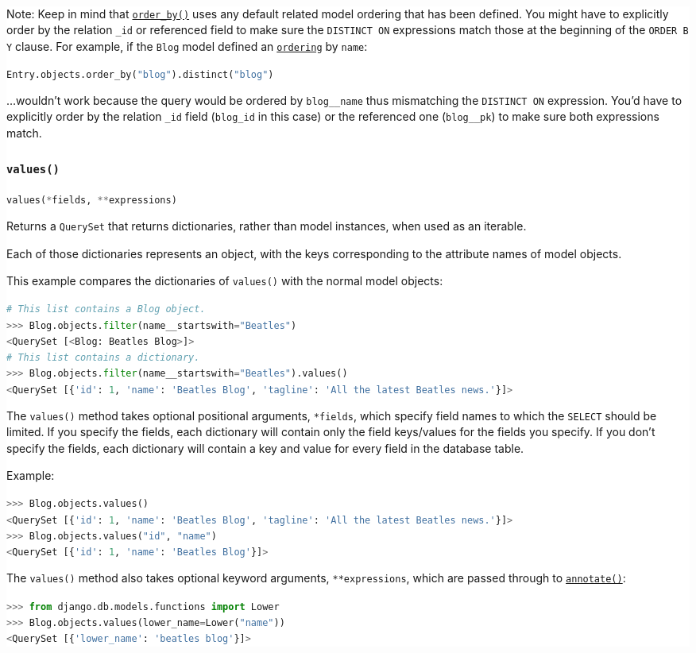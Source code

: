 Note: Keep in mind that [`order_by()`](https://docs.djangoproject.com/en/5.2/ref/models/querysets/#django.db.models.query.QuerySet.order_by) uses any default related model ordering that has been defined. You might have to explicitly order by the relation `_id` or referenced field to make sure the `DISTINCT ON` expressions match those at the beginning of the `ORDER BY` clause. For example, if the `Blog` model defined an [`ordering`](https://docs.djangoproject.com/en/5.2/ref/models/options/#django.db.models.Options.ordering) by `name`:

```python
Entry.objects.order_by("blog").distinct("blog")
```

…wouldn’t work because the query would be ordered by `blog__name` thus mismatching the `DISTINCT ON` expression. You’d have to explicitly order by the relation `_id` field (`blog_id` in this case) or the referenced one (`blog__pk`) to make sure both expressions match.

### `values()`

```python
values(*fields, **expressions)
```

Returns a `QuerySet` that returns dictionaries, rather than model instances, when used as an iterable.

Each of those dictionaries represents an object, with the keys corresponding to the attribute names of model objects.

This example compares the dictionaries of `values()` with the normal model objects:

```python
# This list contains a Blog object.
>>> Blog.objects.filter(name__startswith="Beatles")
<QuerySet [<Blog: Beatles Blog>]>
# This list contains a dictionary.
>>> Blog.objects.filter(name__startswith="Beatles").values()
<QuerySet [{'id': 1, 'name': 'Beatles Blog', 'tagline': 'All the latest Beatles news.'}]>
```

The `values()` method takes optional positional arguments, `*fields`, which specify field names to which the `SELECT` should be limited. If you specify the fields, each dictionary will contain only the field keys/values for the fields you specify. If you don’t specify the fields, each dictionary will contain a key and value for every field in the database table.

Example:

```python
>>> Blog.objects.values()
<QuerySet [{'id': 1, 'name': 'Beatles Blog', 'tagline': 'All the latest Beatles news.'}]>
>>> Blog.objects.values("id", "name")
<QuerySet [{'id': 1, 'name': 'Beatles Blog'}]>
```

The `values()` method also takes optional keyword arguments, `**expressions`, which are passed through to [`annotate()`](https://docs.djangoproject.com/en/5.2/ref/models/querysets/#django.db.models.query.QuerySet.annotate):

```python
>>> from django.db.models.functions import Lower
>>> Blog.objects.values(lower_name=Lower("name"))
<QuerySet [{'lower_name': 'beatles blog'}]>
```
